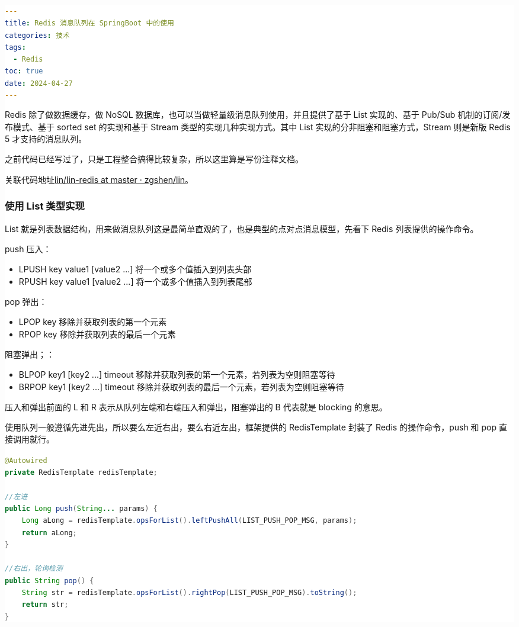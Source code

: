 ```yaml
---
title: Redis 消息队列在 SpringBoot 中的使用
categories: 技术
tags:
  - Redis
toc: true
date: 2024-04-27
---
```


Redis 除了做数据缓存，做 NoSQL 数据库，也可以当做轻量级消息队列使用，并且提供了基于 List 实现的、基于 Pub/Sub 机制的订阅/发布模式、基于 sorted set 的实现和基于 Stream 类型的实现几种实现方式。其中 List 实现的分非阻塞和阻塞方式，Stream 则是新版 Redis 5 才支持的消息队列。



之前代码已经写过了，只是工程整合搞得比较复杂，所以这里算是写份注释文档。

关联代码地址[lin/lin-redis at master · zgshen/lin](https://github.com/zgshen/lin/tree/master/lin-redis)。

### 使用 List 类型实现

List 就是列表数据结构，用来做消息队列这是最简单直观的了，也是典型的点对点消息模型，先看下 Redis 列表提供的操作命令。

push 压入：

- LPUSH key value1 [value2 ...] 将一个或多个值插入到列表头部
- RPUSH key value1 [value2 ...] 将一个或多个值插入到列表尾部

pop 弹出：

- LPOP key 移除并获取列表的第一个元素
- RPOP key 移除并获取列表的最后一个元素

阻塞弹出；：

- BLPOP key1 [key2 ...] timeout 移除并获取列表的第一个元素，若列表为空则阻塞等待
- BRPOP key1 [key2 ...] timeout 移除并获取列表的最后一个元素，若列表为空则阻塞等待

压入和弹出前面的 L 和 R 表示从队列左端和右端压入和弹出，阻塞弹出的 B 代表就是 blocking 的意思。

使用队列一般遵循先进先出，所以要么左近右出，要么右近左出，框架提供的 RedisTemplate 封装了 Redis 的操作命令，push 和 pop 直接调用就行。

```java
@Autowired
private RedisTemplate redisTemplate;

//左进
public Long push(String... params) {
    Long aLong = redisTemplate.opsForList().leftPushAll(LIST_PUSH_POP_MSG, params);
    return aLong;
}

//右出，轮询检测
public String pop() {
    String str = redisTemplate.opsForList().rightPop(LIST_PUSH_POP_MSG).toString();
    return str;
}
```
